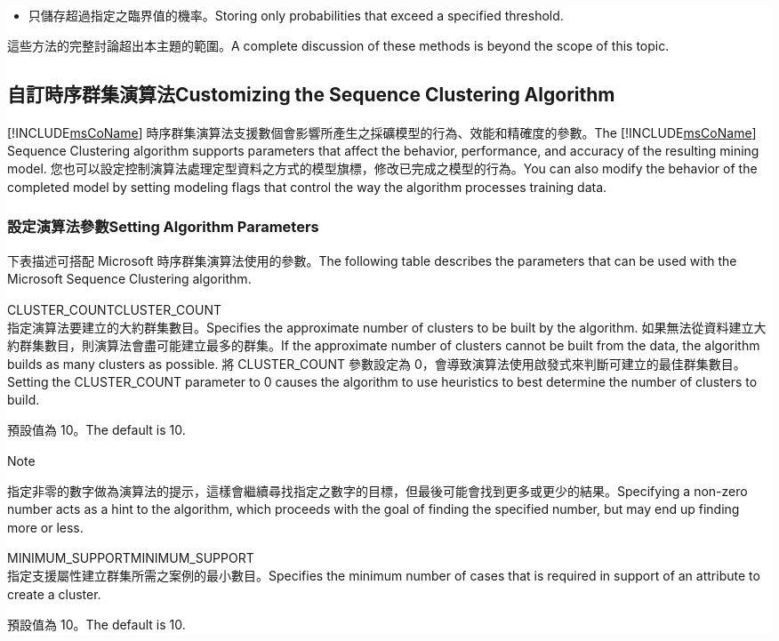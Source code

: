 -   <span data-ttu-id="16834-152">只儲存超過指定之臨界值的機率。</span><span class="sxs-lookup"><span data-stu-id="16834-152">Storing only probabilities that exceed a specified threshold.</span></span>  
  
 <span data-ttu-id="16834-153">這些方法的完整討論超出本主題的範圍。</span><span class="sxs-lookup"><span data-stu-id="16834-153">A complete discussion of these methods is beyond the scope of this topic.</span></span>  
  
## <a name="customizing-the-sequence-clustering-algorithm"></a><span data-ttu-id="16834-154">自訂時序群集演算法</span><span class="sxs-lookup"><span data-stu-id="16834-154">Customizing the Sequence Clustering Algorithm</span></span>  
 <span data-ttu-id="16834-155">[!INCLUDE[msCoName](../../includes/msconame-md.md)] 時序群集演算法支援數個會影響所產生之採礦模型的行為、效能和精確度的參數。</span><span class="sxs-lookup"><span data-stu-id="16834-155">The [!INCLUDE[msCoName](../../includes/msconame-md.md)] Sequence Clustering algorithm supports parameters that affect the behavior, performance, and accuracy of the resulting mining model.</span></span> <span data-ttu-id="16834-156">您也可以設定控制演算法處理定型資料之方式的模型旗標，修改已完成之模型的行為。</span><span class="sxs-lookup"><span data-stu-id="16834-156">You can also modify the behavior of the completed model by setting modeling flags that control the way the algorithm processes training data.</span></span>  
  
### <a name="setting-algorithm-parameters"></a><span data-ttu-id="16834-157">設定演算法參數</span><span class="sxs-lookup"><span data-stu-id="16834-157">Setting Algorithm Parameters</span></span>  
 <span data-ttu-id="16834-158">下表描述可搭配 Microsoft 時序群集演算法使用的參數。</span><span class="sxs-lookup"><span data-stu-id="16834-158">The following table describes the parameters that can be used with the Microsoft Sequence Clustering algorithm.</span></span>  
  
 <span data-ttu-id="16834-159">CLUSTER_COUNT</span><span class="sxs-lookup"><span data-stu-id="16834-159">CLUSTER_COUNT</span></span>  
 <span data-ttu-id="16834-160">指定演算法要建立的大約群集數目。</span><span class="sxs-lookup"><span data-stu-id="16834-160">Specifies the approximate number of clusters to be built by the algorithm.</span></span> <span data-ttu-id="16834-161">如果無法從資料建立大約群集數目，則演算法會盡可能建立最多的群集。</span><span class="sxs-lookup"><span data-stu-id="16834-161">If the approximate number of clusters cannot be built from the data, the algorithm builds as many clusters as possible.</span></span> <span data-ttu-id="16834-162">將 CLUSTER_COUNT 參數設定為 0，會導致演算法使用啟發式來判斷可建立的最佳群集數目。</span><span class="sxs-lookup"><span data-stu-id="16834-162">Setting the CLUSTER_COUNT parameter to 0 causes the algorithm to use heuristics to best determine the number of clusters to build.</span></span>  
  
 <span data-ttu-id="16834-163">預設值為 10。</span><span class="sxs-lookup"><span data-stu-id="16834-163">The default is 10.</span></span>  
  
> [!NOTE]  
>  <span data-ttu-id="16834-164">指定非零的數字做為演算法的提示，這樣會繼續尋找指定之數字的目標，但最後可能會找到更多或更少的結果。</span><span class="sxs-lookup"><span data-stu-id="16834-164">Specifying a non-zero number acts as a hint to the algorithm, which proceeds with the goal of finding the specified number, but may end up finding more or less.</span></span>  
  
 <span data-ttu-id="16834-165">MINIMUM_SUPPORT</span><span class="sxs-lookup"><span data-stu-id="16834-165">MINIMUM_SUPPORT</span></span>  
 <span data-ttu-id="16834-166">指定支援屬性建立群集所需之案例的最小數目。</span><span class="sxs-lookup"><span data-stu-id="16834-166">Specifies the minimum number of cases that is required in support of an attribute to create a cluster.</span></span>  
  
 <span data-ttu-id="16834-167">預設值為 10。</span><span class="sxs-lookup"><span data-stu-id="16834-167">The default is 10.</span></span>  
  